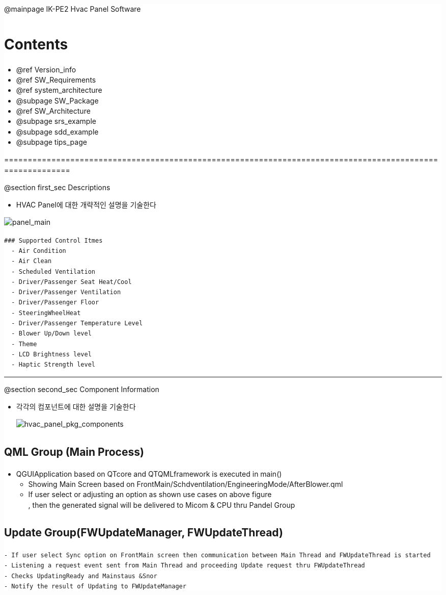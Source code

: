 @mainpage IK-PE2 Hvac Panel Software

 # Contents
 
 - @ref Version_info
 - @ref SW_Requirements
 - @ref system_architecture
 - @subpage SW_Package
 - @ref SW_Architecture
 - @subpage srs_example
 - @subpage sdd_example
 - @subpage tips_page
 
==========================================================================================================
 

 @section first_sec Descriptions

  - HVAC Panel에 대한 개략적인 설명을 기술한다

   <img src="panel_01.png" alt="panel_main" />

    ### Supported Control Itmes
	  - Air Condition
	  - Air Clean
	  - Scheduled Ventilation
	  - Driver/Passenger Seat Heat/Cool
	  - Driver/Passenger Ventilation
	  - Driver/Passenger Floor
	  - SteeringWheelHeat
	  - Driver/Passenger Temperature Level
	  - Blower Up/Down level
	  - Theme
	  - LCD Brightness level
	  - Haptic Strength level

	
----------------------------------------------------------------------------------------------------------	

@section second_sec Component Information

- 각각의 컴포넌트에 대한 설명을 기술한다
  
  <img src="hvacpkgCompDescription01.png" alt="hvac_panel_pkg_components" />

 ## QML Group (Main Process)
  - QGUIApplication based on QTcore and QTQMLframework is executed in main()
	- Showing Main Screen based on FrontMain/Schdventilation/EngineeringMode/AfterBlower.qml
	- If user select or adjusting an option as shown use cases on above figure<br>
    , then the generated signal will be delivered to Micom & CPU thru Pandel Group
	
 ## Update Group(FWUpdateManager, FWUpdateThread)
	- If user select Sync option on FrontMain screen then communication between Main Thread and FWUpdateThread is started
	- Listening a request event sent from Main Thread and proceeding Update request thru FWUpdateThread
	- Checks UpdatingReady and Mainstaus &Snor
	- Notify the result of Updating to FWUpdateManager
	